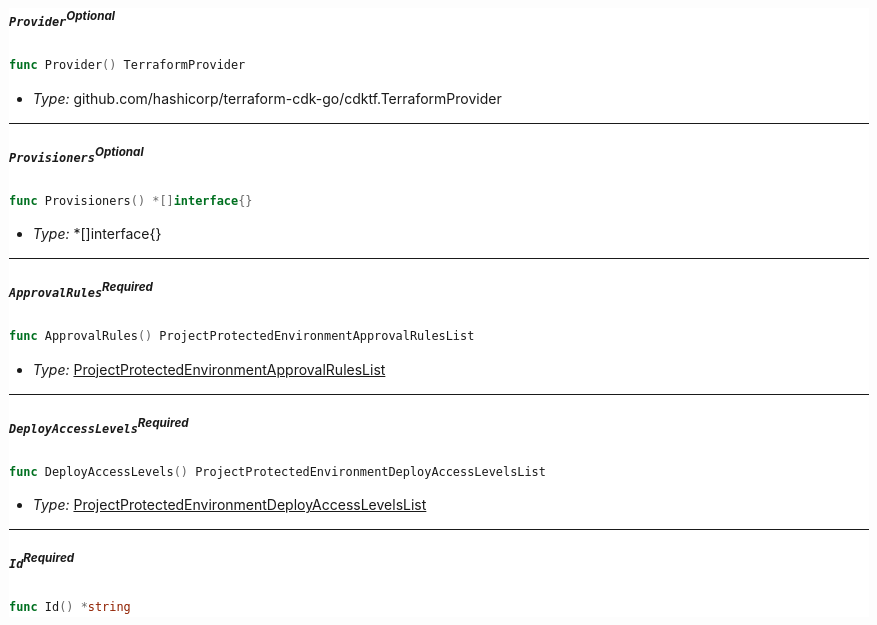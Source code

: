 ##### `Provider`<sup>Optional</sup> <a name="Provider" id="@cdktf/provider-gitlab.projectProtectedEnvironment.ProjectProtectedEnvironment.property.provider"></a>

```go
func Provider() TerraformProvider
```

- *Type:* github.com/hashicorp/terraform-cdk-go/cdktf.TerraformProvider

---

##### `Provisioners`<sup>Optional</sup> <a name="Provisioners" id="@cdktf/provider-gitlab.projectProtectedEnvironment.ProjectProtectedEnvironment.property.provisioners"></a>

```go
func Provisioners() *[]interface{}
```

- *Type:* *[]interface{}

---

##### `ApprovalRules`<sup>Required</sup> <a name="ApprovalRules" id="@cdktf/provider-gitlab.projectProtectedEnvironment.ProjectProtectedEnvironment.property.approvalRules"></a>

```go
func ApprovalRules() ProjectProtectedEnvironmentApprovalRulesList
```

- *Type:* <a href="#@cdktf/provider-gitlab.projectProtectedEnvironment.ProjectProtectedEnvironmentApprovalRulesList">ProjectProtectedEnvironmentApprovalRulesList</a>

---

##### `DeployAccessLevels`<sup>Required</sup> <a name="DeployAccessLevels" id="@cdktf/provider-gitlab.projectProtectedEnvironment.ProjectProtectedEnvironment.property.deployAccessLevels"></a>

```go
func DeployAccessLevels() ProjectProtectedEnvironmentDeployAccessLevelsList
```

- *Type:* <a href="#@cdktf/provider-gitlab.projectProtectedEnvironment.ProjectProtectedEnvironmentDeployAccessLevelsList">ProjectProtectedEnvironmentDeployAccessLevelsList</a>

---

##### `Id`<sup>Required</sup> <a name="Id" id="@cdktf/provider-gitlab.projectProtectedEnvironment.ProjectProtectedEnvironment.property.id"></a>

```go
func Id() *string
```
